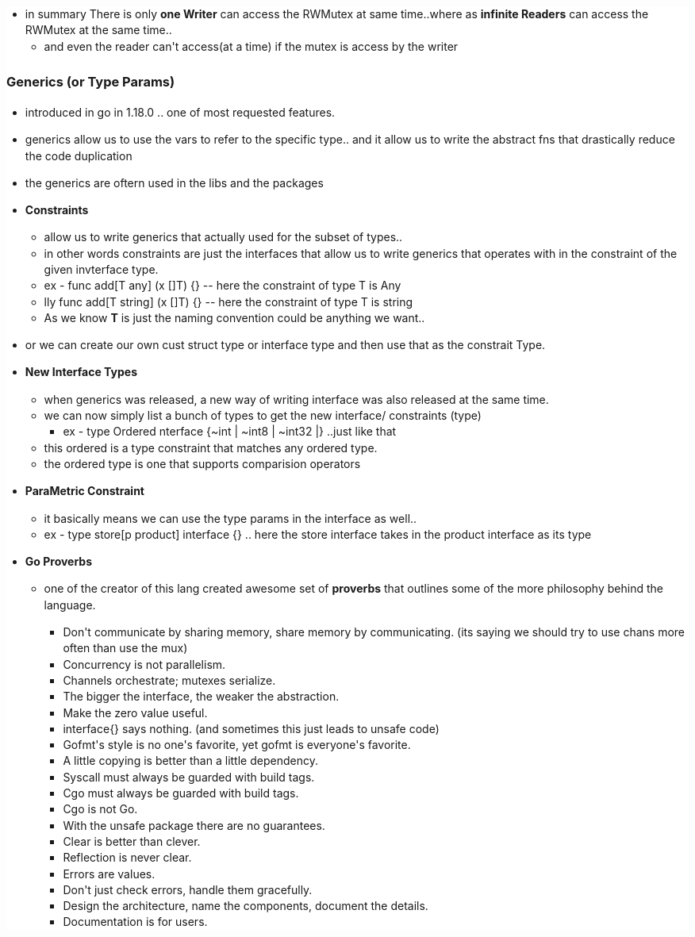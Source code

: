 - in summary There is only **one Writer** can access the RWMutex at same time..where as **infinite Readers** can access the RWMutex at the same time..
  - and even the reader can't access(at a time) if the mutex is access by the writer

### Generics (or Type Params)

- introduced in go in 1.18.0 .. one of most requested features.
- generics allow us to use the vars to refer to the specific type.. and it allow us to write the abstract fns that drastically reduce the code duplication
- the generics are oftern used in the libs and the packages

- **Constraints**

  - allow us to write generics that actually used for the subset of types..
  - in other words constraints are just the interfaces that allow us to write generics that operates with in the constraint of the given invterface type.
  - ex - func add[T any] (x []T) {} -- here the constraint of type T is Any
  - lly func add[T string] (x []T) {} -- here the constraint of type T is string
  - As we know **T** is just the naming convention could be anything we want..

- or we can create our own cust struct type or interface type and then use that as the constrait Type.

- **New Interface Types**

  - when generics was released, a new way of writing interface was also released at the same time.
  - we can now simply list a bunch of types to get the new interface/ constraints (type)
    - ex - type Ordered nterface {~int | ~int8 | ~int32 |} ..just like that
  - this ordered is a type constraint that matches any ordered type.
  - the ordered type is one that supports comparision operators

- **ParaMetric Constraint**

  - it basically means we can use the type params in the interface as well..
  - ex - type store[p product] interface {} .. here the store interface takes in the product interface as its type

- **Go Proverbs**

  - one of the creator of this lang created awesome set of **proverbs** that outlines some of the more philosophy behind the language.

    - Don't communicate by sharing memory, share memory by communicating. (its saying we should try to use chans more often than use the mux)
    - Concurrency is not parallelism.
    - Channels orchestrate; mutexes serialize.
    - The bigger the interface, the weaker the abstraction.
    - Make the zero value useful.
    - interface{} says nothing. (and sometimes this just leads to unsafe code)
    - Gofmt's style is no one's favorite, yet gofmt is everyone's favorite.
    - A little copying is better than a little dependency.
    - Syscall must always be guarded with build tags.
    - Cgo must always be guarded with build tags.
    - Cgo is not Go.
    - With the unsafe package there are no guarantees.
    - Clear is better than clever.
    - Reflection is never clear.
    - Errors are values.
    - Don't just check errors, handle them gracefully.
    - Design the architecture, name the components, document the details.
    - Documentation is for users.
